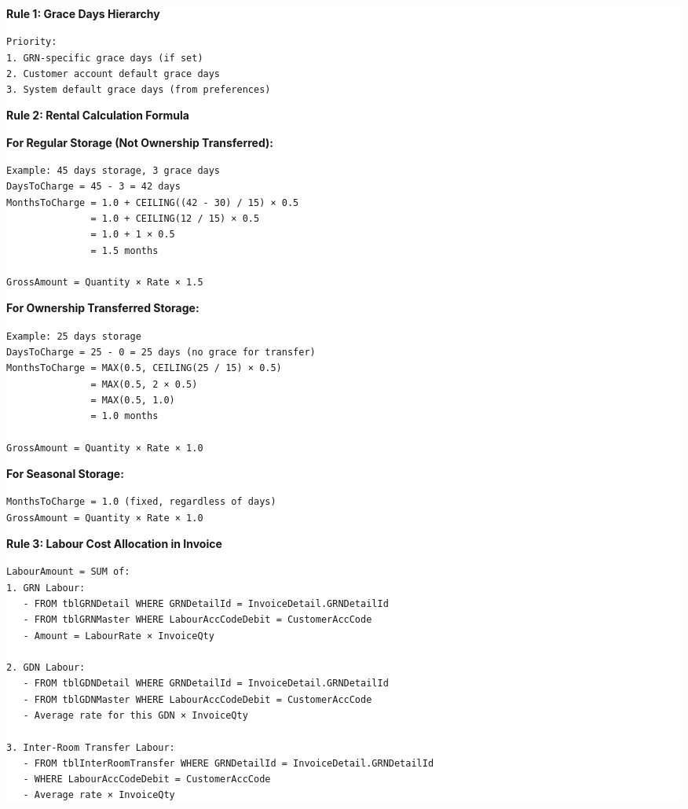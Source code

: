 **Rule 1: Grace Days Hierarchy**
```
Priority:
1. GRN-specific grace days (if set)
2. Customer account default grace days
3. System default grace days (from preferences)
```

**Rule 2: Rental Calculation Formula**

**For Regular Storage (Not Ownership Transferred):**
```
Example: 45 days storage, 3 grace days
DaysToCharge = 45 - 3 = 42 days
MonthsToCharge = 1.0 + CEILING((42 - 30) / 15) × 0.5
               = 1.0 + CEILING(12 / 15) × 0.5
               = 1.0 + 1 × 0.5
               = 1.5 months

GrossAmount = Quantity × Rate × 1.5
```

**For Ownership Transferred Storage:**
```
Example: 25 days storage
DaysToCharge = 25 - 0 = 25 days (no grace for transfer)
MonthsToCharge = MAX(0.5, CEILING(25 / 15) × 0.5)
               = MAX(0.5, 2 × 0.5)
               = MAX(0.5, 1.0)
               = 1.0 months

GrossAmount = Quantity × Rate × 1.0
```

**For Seasonal Storage:**
```
MonthsToCharge = 1.0 (fixed, regardless of days)
GrossAmount = Quantity × Rate × 1.0
```

**Rule 3: Labour Cost Allocation in Invoice**
```
LabourAmount = SUM of:
1. GRN Labour:
   - FROM tblGRNDetail WHERE GRNDetailId = InvoiceDetail.GRNDetailId
   - FROM tblGRNMaster WHERE LabourAccCodeDebit = CustomerAccCode
   - Amount = LabourRate × InvoiceQty

2. GDN Labour:
   - FROM tblGDNDetail WHERE GRNDetailId = InvoiceDetail.GRNDetailId
   - FROM tblGDNMaster WHERE LabourAccCodeDebit = CustomerAccCode
   - Average rate for this GDN × InvoiceQty

3. Inter-Room Transfer Labour:
   - FROM tblInterRoomTransfer WHERE GRNDetailId = InvoiceDetail.GRNDetailId
   - WHERE LabourAccCodeDebit = CustomerAccCode
   - Average rate × InvoiceQty
```
